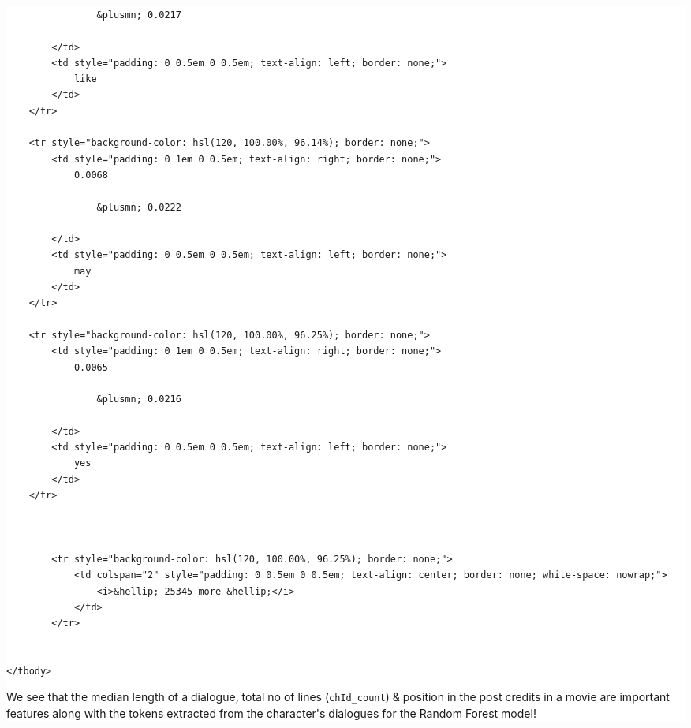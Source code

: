                     &plusmn; 0.0217

            </td>
            <td style="padding: 0 0.5em 0 0.5em; text-align: left; border: none;">
                like
            </td>
        </tr>

        <tr style="background-color: hsl(120, 100.00%, 96.14%); border: none;">
            <td style="padding: 0 1em 0 0.5em; text-align: right; border: none;">
                0.0068

                    &plusmn; 0.0222

            </td>
            <td style="padding: 0 0.5em 0 0.5em; text-align: left; border: none;">
                may
            </td>
        </tr>

        <tr style="background-color: hsl(120, 100.00%, 96.25%); border: none;">
            <td style="padding: 0 1em 0 0.5em; text-align: right; border: none;">
                0.0065

                    &plusmn; 0.0216

            </td>
            <td style="padding: 0 0.5em 0 0.5em; text-align: left; border: none;">
                yes
            </td>
        </tr>



            <tr style="background-color: hsl(120, 100.00%, 96.25%); border: none;">
                <td colspan="2" style="padding: 0 0.5em 0 0.5em; text-align: center; border: none; white-space: nowrap;">
                    <i>&hellip; 25345 more &hellip;</i>
                </td>
            </tr>


    </tbody>
</table>























We see that the median length of a dialogue, total no of lines (`chId_count`) & position in the post credits in a movie are important features along with the tokens extracted from the character's dialogues for the Random Forest model!
